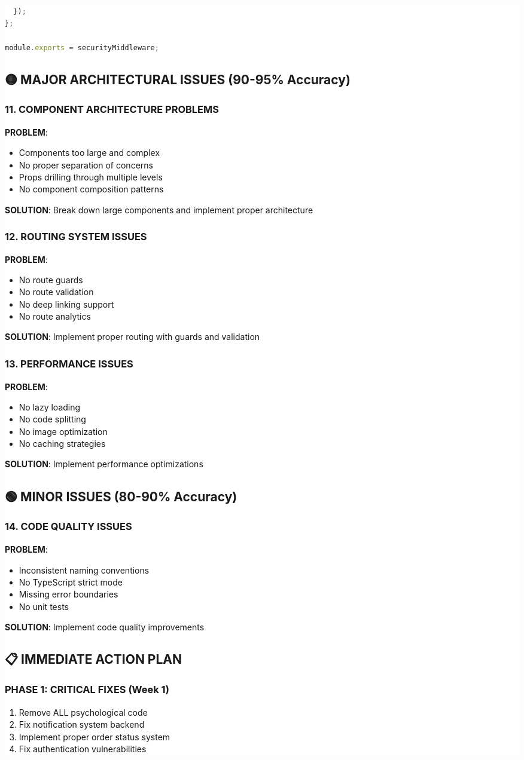 ```javascript
  });
};

module.exports = securityMiddleware;
```

## 🟡 MAJOR ARCHITECTURAL ISSUES (90-95% Accuracy)

### 11. **COMPONENT ARCHITECTURE PROBLEMS**
**PROBLEM**: 
- Components too large and complex
- No proper separation of concerns
- Props drilling through multiple levels
- No component composition patterns

**SOLUTION**: Break down large components and implement proper architecture

### 12. **ROUTING SYSTEM ISSUES**
**PROBLEM**:
- No route guards
- No route validation
- No deep linking support
- No route analytics

**SOLUTION**: Implement proper routing with guards and validation

### 13. **PERFORMANCE ISSUES**
**PROBLEM**:
- No lazy loading
- No code splitting
- No image optimization
- No caching strategies

**SOLUTION**: Implement performance optimizations

## 🟢 MINOR ISSUES (80-90% Accuracy)

### 14. **CODE QUALITY ISSUES**
**PROBLEM**:
- Inconsistent naming conventions
- No TypeScript strict mode
- Missing error boundaries
- No unit tests

**SOLUTION**: Implement code quality improvements

## 📋 IMMEDIATE ACTION PLAN

### PHASE 1: CRITICAL FIXES (Week 1)
1. Remove ALL psychological code
2. Fix notification system backend
3. Implement proper order status system
4. Fix authentication vulnerabilities
